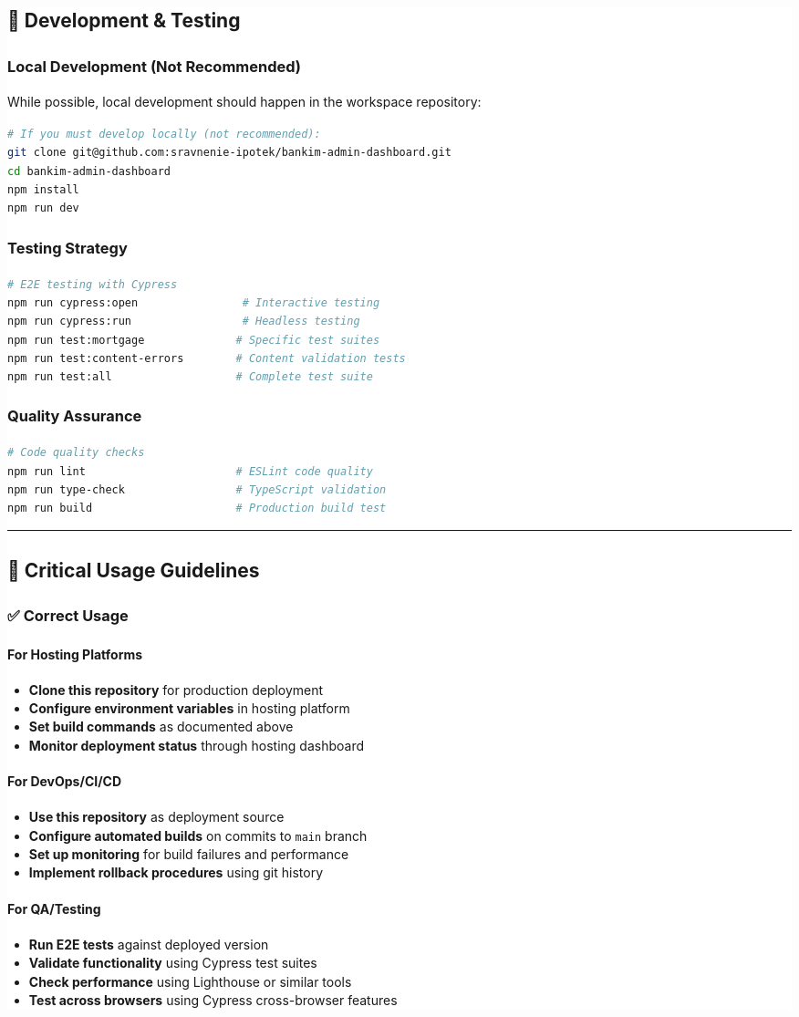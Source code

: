 ## 🔧 Development & Testing

### Local Development (Not Recommended)
While possible, local development should happen in the workspace repository:

```bash
# If you must develop locally (not recommended):
git clone git@github.com:sravnenie-ipotek/bankim-admin-dashboard.git
cd bankim-admin-dashboard
npm install
npm run dev
```

### Testing Strategy
```bash
# E2E testing with Cypress
npm run cypress:open                # Interactive testing
npm run cypress:run                 # Headless testing
npm run test:mortgage              # Specific test suites
npm run test:content-errors        # Content validation tests
npm run test:all                   # Complete test suite
```

### Quality Assurance
```bash
# Code quality checks
npm run lint                       # ESLint code quality
npm run type-check                 # TypeScript validation
npm run build                      # Production build test
```

---

## 🚨 Critical Usage Guidelines

### ✅ **Correct Usage**

#### **For Hosting Platforms**
- **Clone this repository** for production deployment
- **Configure environment variables** in hosting platform
- **Set build commands** as documented above
- **Monitor deployment status** through hosting dashboard

#### **For DevOps/CI/CD**
- **Use this repository** as deployment source
- **Configure automated builds** on commits to `main` branch
- **Set up monitoring** for build failures and performance
- **Implement rollback procedures** using git history

#### **For QA/Testing**
- **Run E2E tests** against deployed version
- **Validate functionality** using Cypress test suites
- **Check performance** using Lighthouse or similar tools
- **Test across browsers** using Cypress cross-browser features

